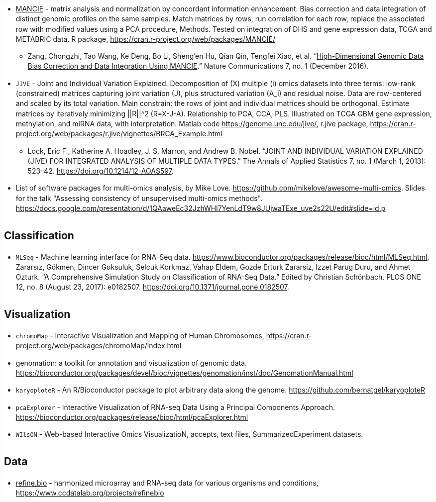 - [MANCIE](https://cran.r-project.org/web/packages/MANCIE/) - matrix analysis and normalization by concordant information enhancement. Bias correction and data integration of distinct genomic profiles on the same samples. Match matrices by rows, run correlation for each row, replace the associated row with modified values using a PCA procedure, Methods. Tested on integration of DHS and gene expression data, TCGA and METABRIC data. R package, https://cran.r-project.org/web/packages/MANCIE/
    - Zang, Chongzhi, Tao Wang, Ke Deng, Bo Li, Sheng’en Hu, Qian Qin, Tengfei Xiao, et al. “[High-Dimensional Genomic Data Bias Correction and Data Integration Using MANCIE](https://doi.org/10.1038/ncomms11305).” Nature Communications 7, no. 1 (December 2016). 

- `JIVE` - Joint and Individual Variation Explained. Decomposition of (X) multiple (i) omics datasets into three terms: low-rank (constrained) matrices capturing joint variation (J), plus structured variation (A_i) and residual noise. Data are row-centered and scaled by its total variation. Main constrain: the rows of joint and individual matrices should be orthogonal. Estimate matrices by iteratively minimizing ||R||^2 (R=X-J-A). Relationship to PCA, CCA, PLS. Illustrated on TCGA GBM gene expression, methylation, and miRNA data, with interpretation. Matlab code https://genome.unc.edu/jive/, r.jive package, https://cran.r-project.org/web/packages/r.jive/vignettes/BRCA_Example.html
    - Lock, Eric F., Katherine A. Hoadley, J. S. Marron, and Andrew B. Nobel. “JOINT AND INDIVIDUAL VARIATION EXPLAINED (JIVE) FOR INTEGRATED ANALYSIS OF MULTIPLE DATA TYPES.” The Annals of Applied Statistics 7, no. 1 (March 1, 2013): 523–42. https://doi.org/10.1214/12-AOAS597.

- List of software packages for multi-omics analysis, by Mike Love. https://github.com/mikelove/awesome-multi-omics. Slides for the talk "Assessing consistency of unsupervised multi-omics methods". https://docs.google.com/presentation/d/1QAaweEc32JzhWHl7YenLdT9w8JUjwaTExe_uve2s22U/edit#slide=id.p


## Classification

- `MLSeq` - Machine learning interface for RNA-Seq data. https://www.bioconductor.org/packages/release/bioc/html/MLSeq.html, Zararsız, Gökmen, Dincer Goksuluk, Selcuk Korkmaz, Vahap Eldem, Gozde Erturk Zararsiz, Izzet Parug Duru, and Ahmet Ozturk. “A Comprehensive Simulation Study on Classification of RNA-Seq Data.” Edited by Christian Schönbach. PLOS ONE 12, no. 8 (August 23, 2017): e0182507. https://doi.org/10.1371/journal.pone.0182507.


## Visualization

- `chromoMap` - Interactive Visualization and Mapping of Human Chromosomes, https://cran.r-project.org/web/packages/chromoMap/index.html

- genomation: a toolkit for annotation and visualization of genomic data. https://bioconductor.org/packages/devel/bioc/vignettes/genomation/inst/doc/GenomationManual.html

- `karyoploteR` - An R/Bioconductor package to plot arbitrary data along the genome. https://github.com/bernatgel/karyoploteR

- `pcaExplorer` - Interactive Visualization of RNA-seq Data Using a Principal Components Approach. https://bioconductor.org/packages/release/bioc/html/pcaExplorer.html

- `WIlsON` - Web-based Interactive Omics VisualizatioN, accepts, text files, SummarizedExperiment datasets. 


## Data

- [refine.bio](https://www.ccdatalab.org/projects/refinebio) - harmonized microarray and RNA-seq data for various organisms and conditions, https://www.ccdatalab.org/projects/refinebio
